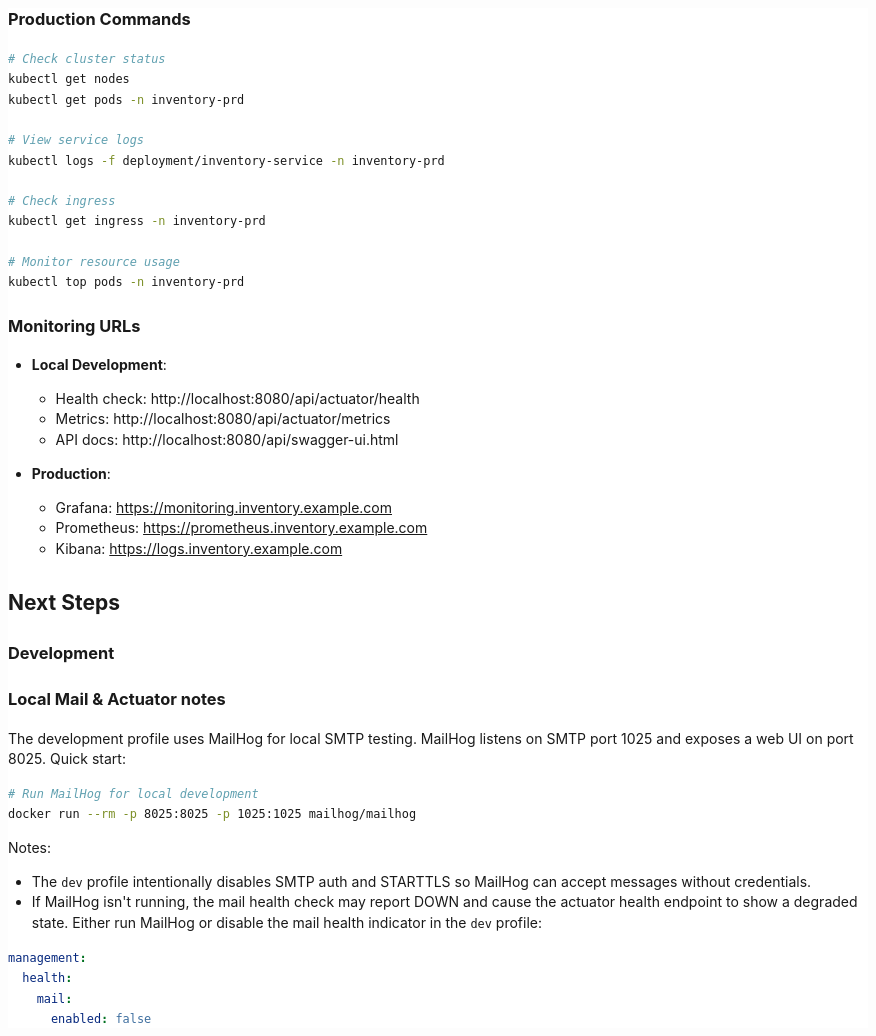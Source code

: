 ### Production Commands

```bash
# Check cluster status
kubectl get nodes
kubectl get pods -n inventory-prd

# View service logs
kubectl logs -f deployment/inventory-service -n inventory-prd

# Check ingress
kubectl get ingress -n inventory-prd

# Monitor resource usage
kubectl top pods -n inventory-prd
```

### Monitoring URLs

- **Local Development**:

  - Health check: http://localhost:8080/api/actuator/health
  - Metrics: http://localhost:8080/api/actuator/metrics
  - API docs: http://localhost:8080/api/swagger-ui.html

- **Production**:
  - Grafana: https://monitoring.inventory.example.com
  - Prometheus: https://prometheus.inventory.example.com
  - Kibana: https://logs.inventory.example.com

## Next Steps

### Development

### Local Mail & Actuator notes

The development profile uses MailHog for local SMTP testing. MailHog listens on SMTP port 1025 and exposes a web UI on port 8025. Quick start:

```bash
# Run MailHog for local development
docker run --rm -p 8025:8025 -p 1025:1025 mailhog/mailhog
```

Notes:

- The `dev` profile intentionally disables SMTP auth and STARTTLS so MailHog can accept messages without credentials.
- If MailHog isn't running, the mail health check may report DOWN and cause the actuator health endpoint to show a degraded state. Either run MailHog or disable the mail health indicator in the `dev` profile:

```yaml
management:
  health:
    mail:
      enabled: false
```
